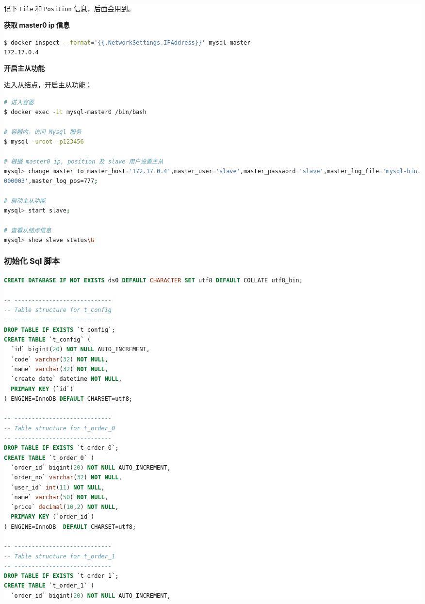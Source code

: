 记下 `File` 和 `Position` 信息，后面会用到。

**获取 master0 ip 信息**

```bash
$ docker inspect --format='{{.NetworkSettings.IPAddress}}' mysql-master
172.17.0.4
```

**开启主从功能**

进入从结点，开启主从功能；
```bash
# 进入容器
$ docker exec -it mysql-master0 /bin/bash

# 容器内，访问 Mysql 服务
$ mysql -uroot -p123456

# 根据 master0 ip, position 及 slave 用户设置主从
mysql> change master to master_host='172.17.0.4',master_user='slave',master_password='slave',master_log_file='mysql-bin.000003',master_log_pos=777;

# 启动主从功能
mysql> start slave;

# 查看从结点信息
mysql> show slave status\G

```

### 初始化 Sql 脚本

```sql
CREATE DATABASE IF NOT EXISTS ds0 DEFAULT CHARACTER SET utf8 DEFAULT COLLATE utf8_bin;

-- ----------------------------
-- Table structure for t_config
-- ----------------------------
DROP TABLE IF EXISTS `t_config`;
CREATE TABLE `t_config` (
  `id` bigint(20) NOT NULL AUTO_INCREMENT,
  `code` varchar(32) NOT NULL,
  `name` varchar(32) NOT NULL,
  `create_date` datetime NOT NULL,
  PRIMARY KEY (`id`)
) ENGINE=InnoDB DEFAULT CHARSET=utf8;

-- ----------------------------
-- Table structure for t_order_0
-- ----------------------------
DROP TABLE IF EXISTS `t_order_0`;
CREATE TABLE `t_order_0` (
  `order_id` bigint(20) NOT NULL AUTO_INCREMENT,
  `order_no` varchar(32) NOT NULL,
  `user_id` int(11) NOT NULL,
  `name` varchar(50) NOT NULL,
  `price` decimal(10,2) NOT NULL,
  PRIMARY KEY (`order_id`)
) ENGINE=InnoDB  DEFAULT CHARSET=utf8;

-- ----------------------------
-- Table structure for t_order_1
-- ----------------------------
DROP TABLE IF EXISTS `t_order_1`;
CREATE TABLE `t_order_1` (
  `order_id` bigint(20) NOT NULL AUTO_INCREMENT,
```